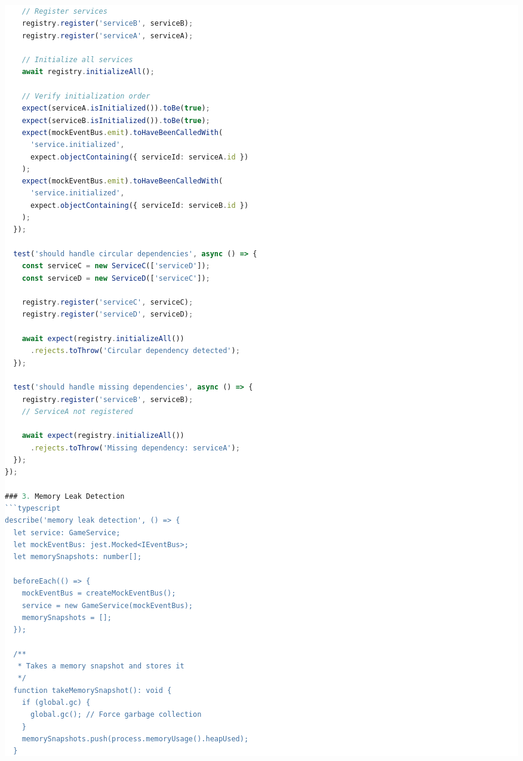 ```typescript
    // Register services
    registry.register('serviceB', serviceB);
    registry.register('serviceA', serviceA);

    // Initialize all services
    await registry.initializeAll();

    // Verify initialization order
    expect(serviceA.isInitialized()).toBe(true);
    expect(serviceB.isInitialized()).toBe(true);
    expect(mockEventBus.emit).toHaveBeenCalledWith(
      'service.initialized',
      expect.objectContaining({ serviceId: serviceA.id })
    );
    expect(mockEventBus.emit).toHaveBeenCalledWith(
      'service.initialized',
      expect.objectContaining({ serviceId: serviceB.id })
    );
  });

  test('should handle circular dependencies', async () => {
    const serviceC = new ServiceC(['serviceD']);
    const serviceD = new ServiceD(['serviceC']);

    registry.register('serviceC', serviceC);
    registry.register('serviceD', serviceD);

    await expect(registry.initializeAll())
      .rejects.toThrow('Circular dependency detected');
  });

  test('should handle missing dependencies', async () => {
    registry.register('serviceB', serviceB);
    // ServiceA not registered

    await expect(registry.initializeAll())
      .rejects.toThrow('Missing dependency: serviceA');
  });
});

### 3. Memory Leak Detection
```typescript
describe('memory leak detection', () => {
  let service: GameService;
  let mockEventBus: jest.Mocked<IEventBus>;
  let memorySnapshots: number[];

  beforeEach(() => {
    mockEventBus = createMockEventBus();
    service = new GameService(mockEventBus);
    memorySnapshots = [];
  });

  /**
   * Takes a memory snapshot and stores it
   */
  function takeMemorySnapshot(): void {
    if (global.gc) {
      global.gc(); // Force garbage collection
    }
    memorySnapshots.push(process.memoryUsage().heapUsed);
  }

```